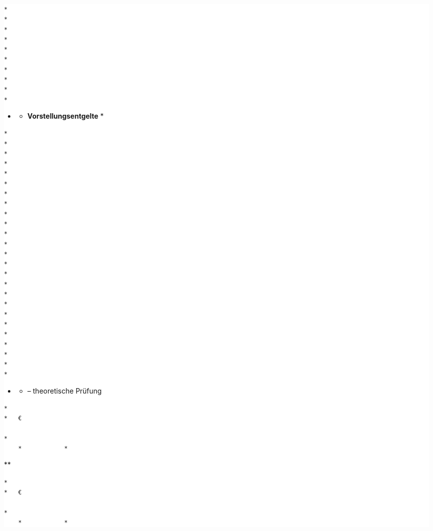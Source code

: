     *
    *
    *
    *
    *
    *
    *
    *
    *
    *

*    *   **Vorstellungsentgelte**                     \*

    *
    *
    *
    *
    *
    *
    *
    *
    *
    *
    *
    *
    *
    *
    *
    *
    *
    *
    *
    *
    *
    *
    *
    *
    *

*    *   – theoretische Prüfung

    *
    *   €

    *
        *            *


   **

    *
    *   €

    *
        *            *
